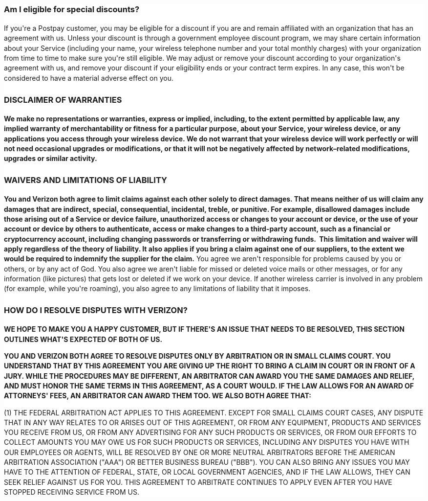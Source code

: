 ### Am I eligible for special discounts?

If you're a Postpay customer, you may be eligible for a discount if you are and remain affiliated with an organization that has an agreement with us. Unless your discount is through a government employee discount program, we may share certain information about your Service (including your name, your wireless telephone number and your total monthly charges) with your organization from time to time to make sure you're still eligible. We may adjust or remove your discount according to your organization's agreement with us, and remove your discount if your eligibility ends or your contract term expires. In any case, this won't be considered to have a material adverse effect on you.

### DISCLAIMER OF WARRANTIES

**We make no representations or warranties, express or implied, including, to the extent permitted by applicable law, any implied warranty of merchantability or fitness for a particular purpose, about your Service, your wireless device, or any applications you access through your wireless device. We do not warrant that your wireless device will work perfectly or will not need occasional upgrades or modifications, or that it will not be negatively affected by network–related modifications, upgrades or similar activity.**

### WAIVERS AND LIMITATIONS OF LIABILITY

**You and Verizon both agree to limit claims against each other solely to direct damages. That means neither of us will claim any damages that are indirect, special, consequential, incidental, treble, or punitive. For example, disallowed damages include those arising out of a Service or device failure, unauthorized access or changes to your account or device, or the use of your account or device by others to authenticate, access or make changes to a third-party account, such as a financial or cryptocurrency account, including changing passwords or transferring or withdrawing funds.  This limitation and waiver will apply regardless of the theory of liability. It also applies if you bring a claim against one of our suppliers, to the extent we would be required to indemnify the supplier for the claim.** You agree we aren't responsible for problems caused by you or others, or by any act of God. You also agree we aren't liable for missed or deleted voice mails or other messages, or for any information (like pictures) that gets lost or deleted if we work on your device. If another wireless carrier is involved in any problem (for example, while you're roaming), you also agree to any limitations of liability that it imposes.

### HOW DO I RESOLVE DISPUTES WITH VERIZON?

**WE HOPE TO MAKE YOU A HAPPY CUSTOMER, BUT IF THERE'S AN ISSUE THAT NEEDS TO BE RESOLVED, THIS SECTION OUTLINES WHAT'S EXPECTED OF BOTH OF US.**

**YOU AND VERIZON BOTH AGREE TO RESOLVE DISPUTES ONLY BY ARBITRATION OR IN SMALL CLAIMS COURT. YOU UNDERSTAND THAT BY THIS AGREEMENT YOU ARE GIVING UP THE RIGHT TO BRING A CLAIM IN COURT OR IN FRONT OF A JURY. WHILE THE PROCEDURES MAY BE DIFFERENT, AN ARBITRATOR CAN AWARD YOU THE SAME DAMAGES AND RELIEF, AND MUST HONOR THE SAME TERMS IN THIS AGREEMENT, AS A COURT WOULD. IF THE LAW ALLOWS FOR AN AWARD OF ATTORNEYS' FEES, AN ARBITRATOR CAN AWARD THEM TOO. WE ALSO BOTH AGREE THAT:**

(1) THE FEDERAL ARBITRATION ACT APPLIES TO THIS AGREEMENT. EXCEPT FOR SMALL CLAIMS COURT CASES, ANY DISPUTE THAT IN ANY WAY RELATES TO OR ARISES OUT OF THIS AGREEMENT, OR FROM ANY EQUIPMENT, PRODUCTS AND SERVICES YOU RECEIVE FROM US, OR FROM ANY ADVERTISING FOR ANY SUCH PRODUCTS OR SERVICES, OR FROM OUR EFFORTS TO COLLECT AMOUNTS YOU MAY OWE US FOR SUCH PRODUCTS OR SERVICES, INCLUDING ANY DISPUTES YOU HAVE WITH OUR EMPLOYEES OR AGENTS, WILL BE RESOLVED BY ONE OR MORE NEUTRAL ARBITRATORS BEFORE THE AMERICAN ARBITRATION ASSOCIATION ("AAA") OR BETTER BUSINESS BUREAU ("BBB"). YOU CAN ALSO BRING ANY ISSUES YOU MAY HAVE TO THE ATTENTION OF FEDERAL, STATE, OR LOCAL GOVERNMENT AGENCIES, AND IF THE LAW ALLOWS, THEY CAN SEEK RELIEF AGAINST US FOR YOU. THIS AGREEMENT TO ARBITRATE CONTINUES TO APPLY EVEN AFTER YOU HAVE STOPPED RECEIVING SERVICE FROM US.
